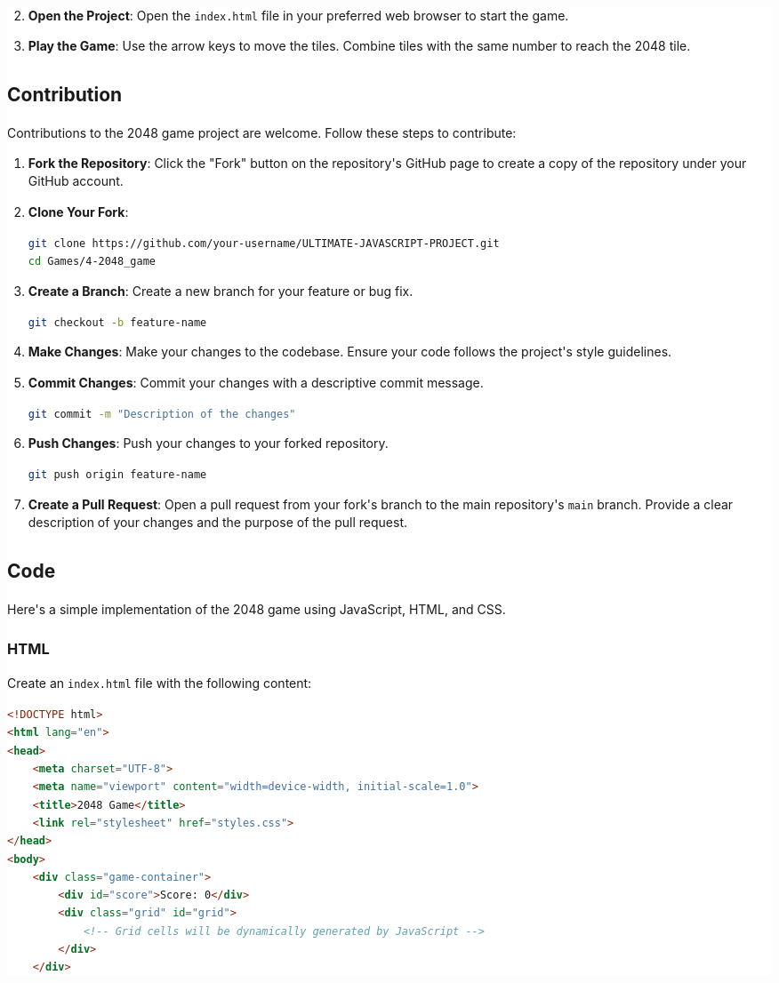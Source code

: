 2. **Open the Project**: Open the `index.html` file in your preferred web browser to start the game.
    
3. **Play the Game**: Use the arrow keys to move the tiles. Combine tiles with the same number to reach the 2048 tile.
    

## Contribution

Contributions to the 2048 game project are welcome. Follow these steps to contribute:

1. **Fork the Repository**: Click the "Fork" button on the repository's GitHub page to create a copy of the repository under your GitHub account.
    
2. **Clone Your Fork**:
    
    ```bash
    git clone https://github.com/your-username/ULTIMATE-JAVASCRIPT-PROJECT.git
    cd Games/4-2048_game
    ```
    
3. **Create a Branch**: Create a new branch for your feature or bug fix.
    
    ```bash
    git checkout -b feature-name
    ```
    
4. **Make Changes**: Make your changes to the codebase. Ensure your code follows the project's style guidelines.
    
5. **Commit Changes**: Commit your changes with a descriptive commit message.
    
    ```bash
    git commit -m "Description of the changes"
    ```
    
6. **Push Changes**: Push your changes to your forked repository.
    
    ```bash
    git push origin feature-name
    ```
    
7. **Create a Pull Request**: Open a pull request from your fork's branch to the main repository's `main` branch. Provide a clear description of your changes and the purpose of the pull request.
    

## Code

Here's a simple implementation of the 2048 game using JavaScript, HTML, and CSS.

### HTML

Create an `index.html` file with the following content:

```html
<!DOCTYPE html>
<html lang="en">
<head>
    <meta charset="UTF-8">
    <meta name="viewport" content="width=device-width, initial-scale=1.0">
    <title>2048 Game</title>
    <link rel="stylesheet" href="styles.css">
</head>
<body>
    <div class="game-container">
        <div id="score">Score: 0</div>
        <div class="grid" id="grid">
            <!-- Grid cells will be dynamically generated by JavaScript -->
        </div>
    </div>
```